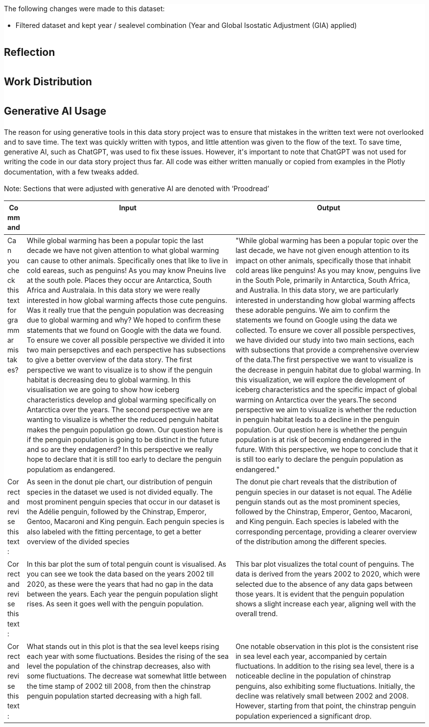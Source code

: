 The following changes were made to this dataset:
- Filtered dataset and kept year / sealevel combination (Year and Global Isostatic Adjustment (GIA) applied)

## Reflection
## Work Distribution
## Generative AI Usage
The reason for using generative tools in this data story project was to ensure that mistakes in the written text were not overlooked and to save time. The text was quickly written with typos, and little attention was given to the flow of the text. To save time, generative AI, such as ChatGPT, was used to fix these issues. However, it's important to note that ChatGPT was not used for writing the code in our data story project thus far. All code was either written manually or copied from examples in the Plotly documentation, with a few tweaks added.

Note: Sections that were adjusted with generative AI are denoted with ‘Proodread’

|Command| Input | Output |
|-|-|-|
|Can you check this text for grammar mistakes?| While global warming has been a popular topic the last decade we have not given attention to what global warming can cause to other animals. Specifically ones that like to live in cold eareas, such as penguins! As you may know Pneuins live at the south pole. Places they occur are Antarctica, South Africa and Australaia. In this data story we were really interested in how global warming affects those cute penguins. Was it really true that the penguin population was decreasing due to global warming and why? We hoped to confirm these statements that we found on Google with the data we found. To ensure we cover all possible perspective we divided it into two main persepctives and each perspective has subsections to give a better overview of the data story. The first perspective we want to visualize is to show if the penguin habitat is decreasing deu to global warming. In this visualisation we are going to show how iceberg characteristics develop and global warming specifically on Antarctica over the years. The second perspective we are wanting to visualize is whether the reduced penguin habitat makes the penguin population go down. Our question here is if the penguin population is going to be distinct in the future and so are they endagenerd? In this perspective we really hope to declare that it is still too early to declare the penguin populatiom as endangered. | "While global warming has been a popular topic over the last decade, we have not given enough attention to its impact on other animals, specifically those that inhabit cold areas like penguins! As you may know, penguins live in the South Pole, primarily in Antarctica, South Africa, and Australia. In this data story, we are particularly interested in understanding how global warming affects these adorable penguins. We aim to confirm the statements we found on Google using the data we collected. To ensure we cover all possible perspectives, we have divided our study into two main sections, each with subsections that provide a comprehensive overview of the data.The first perspective we want to visualize is the decrease in penguin habitat due to global warming. In this visualization, we will explore the development of iceberg characteristics and the specific impact of global warming on Antarctica over the years.The second perspective we aim to visualize is whether the reduction in penguin habitat leads to a decline in the penguin population. Our question here is whether the penguin population is at risk of becoming endangered in the future. With this perspective, we hope to conclude that it is still too early to declare the penguin population as endangered." |
|Correct and revise this text:| As seen in the donut pie chart, our distribution of penguin species in the dataset we used is not divided equally. The most prominent penguin species that occur in our dataset is the Adélie penguin, followed by the Chinstrap, Emperor, Gentoo, Macaroni and King penguin. Each penguin species is also labeled with the fitting percentage, to get a better overview of the divided species | The donut pie chart reveals that the distribution of penguin species in our dataset is not equal. The Adélie penguin stands out as the most prominent species, followed by the Chinstrap, Emperor, Gentoo, Macaroni, and King penguin. Each species is labeled with the corresponding percentage, providing a clearer overview of the distribution among the different species. |
|Correct and revise this text:| In this bar plot the sum of total penguin count is visualised. As you can see we took the data based on the years 2002 till 2020, as these were the years that had no gap in the data between the years. Each year the penguin population slight rises. As seen it goes well with the penguin population. | This bar plot visualizes the total count of penguins. The data is derived from the years 2002 to 2020, which were selected due to the absence of any data gaps between those years. It is evident that the penguin population shows a slight increase each year, aligning well with the overall trend. |
|Correct and revise this text:| What stands out in this plot is that the sea level keeps rising each year with some fluctuations. Besides the rising of the sea level the population of the chinstrap decreases, also with some fluctuations. The decrease wat somewhat little between the time stamp of 2002 till 2008, from then the chinstrap penguin population started decreasing with a high fall. | One notable observation in this plot is the consistent rise in sea level each year, accompanied by certain fluctuations. In addition to the rising sea level, there is a noticeable decline in the population of chinstrap penguins, also exhibiting some fluctuations. Initially, the decline was relatively small between 2002 and 2008. However, starting from that point, the chinstrap penguin population experienced a significant drop. |